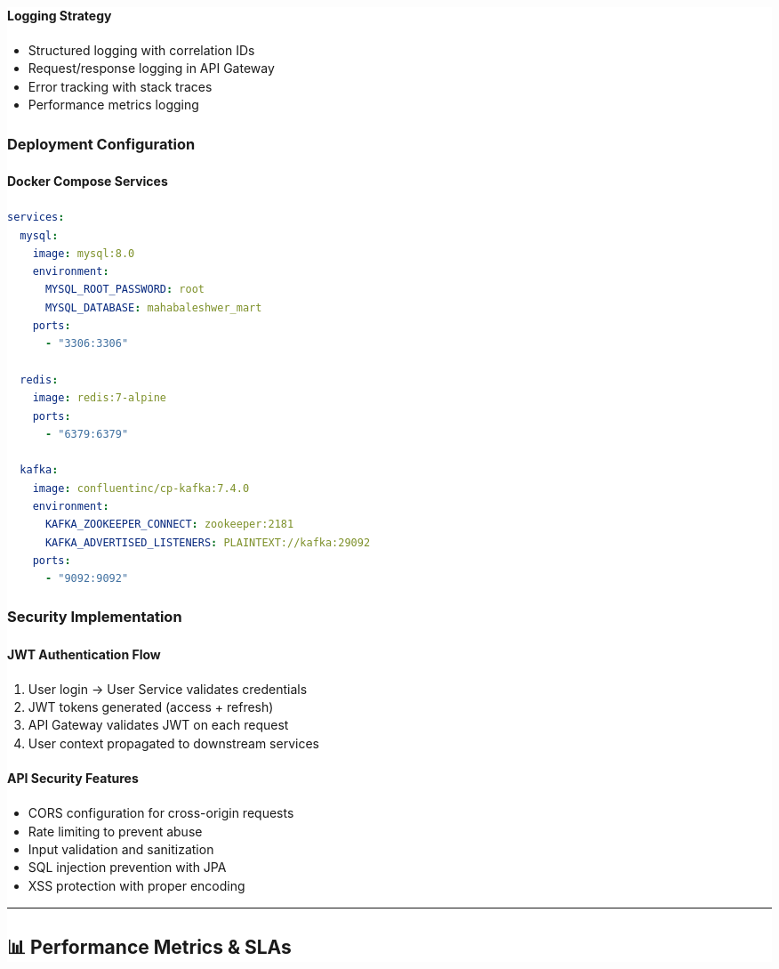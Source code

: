 #### Logging Strategy
- Structured logging with correlation IDs
- Request/response logging in API Gateway
- Error tracking with stack traces
- Performance metrics logging

### Deployment Configuration

#### Docker Compose Services
```yaml
services:
  mysql:
    image: mysql:8.0
    environment:
      MYSQL_ROOT_PASSWORD: root
      MYSQL_DATABASE: mahabaleshwer_mart
    ports:
      - "3306:3306"
  
  redis:
    image: redis:7-alpine
    ports:
      - "6379:6379"
  
  kafka:
    image: confluentinc/cp-kafka:7.4.0
    environment:
      KAFKA_ZOOKEEPER_CONNECT: zookeeper:2181
      KAFKA_ADVERTISED_LISTENERS: PLAINTEXT://kafka:29092
    ports:
      - "9092:9092"
```

### Security Implementation

#### JWT Authentication Flow
1. User login → User Service validates credentials
2. JWT tokens generated (access + refresh)
3. API Gateway validates JWT on each request
4. User context propagated to downstream services

#### API Security Features
- CORS configuration for cross-origin requests
- Rate limiting to prevent abuse
- Input validation and sanitization
- SQL injection prevention with JPA
- XSS protection with proper encoding

---

## 📊 Performance Metrics & SLAs
